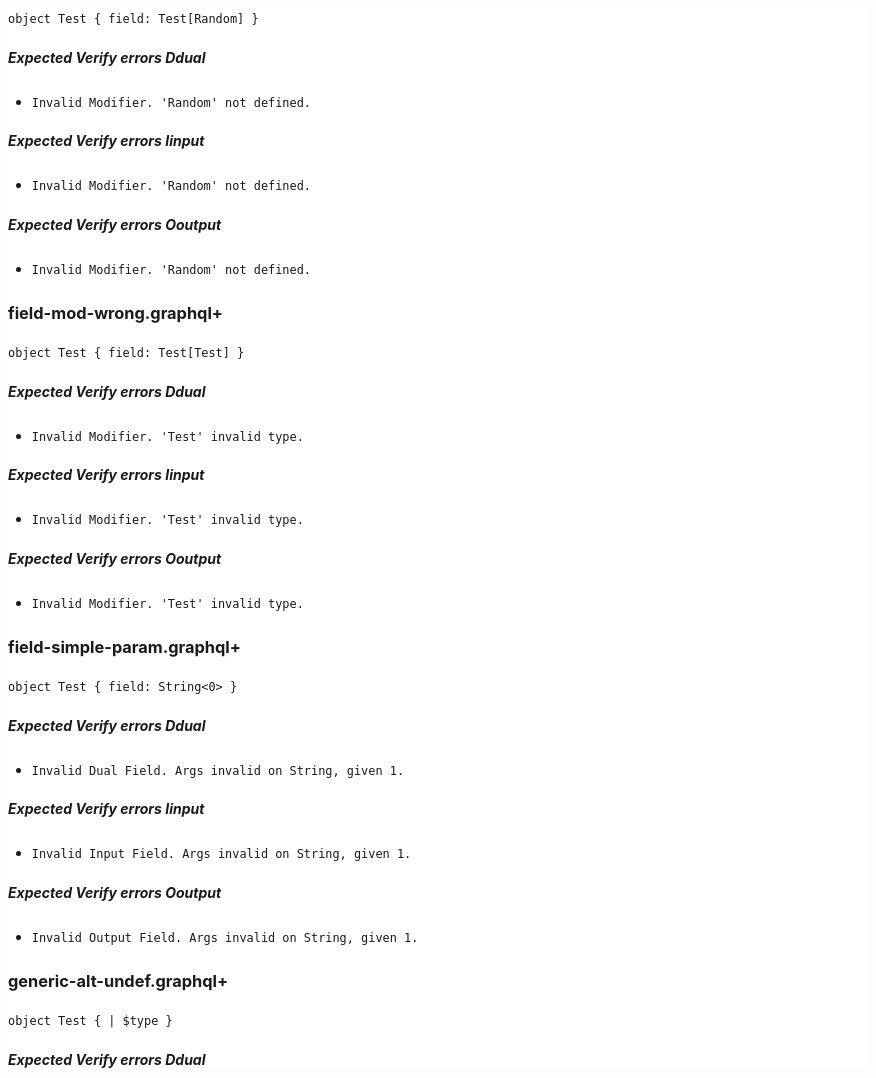 ```gqlp
object Test { field: Test[Random] }
```

##### Expected Verify errors Ddual

- `Invalid Modifier. 'Random' not defined.`

##### Expected Verify errors Iinput

- `Invalid Modifier. 'Random' not defined.`

##### Expected Verify errors Ooutput

- `Invalid Modifier. 'Random' not defined.`

### field-mod-wrong.graphql+

```gqlp
object Test { field: Test[Test] }
```

##### Expected Verify errors Ddual

- `Invalid Modifier. 'Test' invalid type.`

##### Expected Verify errors Iinput

- `Invalid Modifier. 'Test' invalid type.`

##### Expected Verify errors Ooutput

- `Invalid Modifier. 'Test' invalid type.`

### field-simple-param.graphql+

```gqlp
object Test { field: String<0> }
```

##### Expected Verify errors Ddual

- `Invalid Dual Field. Args invalid on String, given 1.`

##### Expected Verify errors Iinput

- `Invalid Input Field. Args invalid on String, given 1.`

##### Expected Verify errors Ooutput

- `Invalid Output Field. Args invalid on String, given 1.`

### generic-alt-undef.graphql+

```gqlp
object Test { | $type }
```

##### Expected Verify errors Ddual
